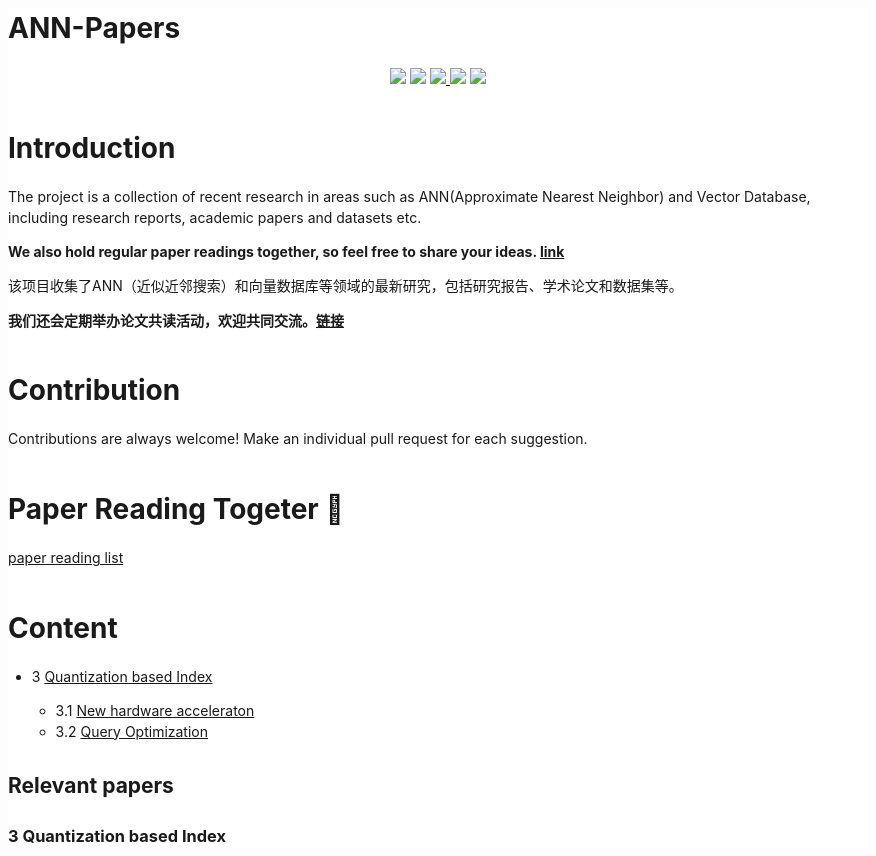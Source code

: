 # ANN-Papers

<div align="center">
<img border="0" src="https://camo.githubusercontent.com/54fdbe8888c0a75717d7939b42f3d744b77483b0/687474703a2f2f6a617977636a6c6f76652e6769746875622e696f2f73622f69636f2f617765736f6d652e737667" />
<img border="0" src="https://camo.githubusercontent.com/1ef04f27611ff643eb57eb87cc0f1204d7a6a14d/68747470733a2f2f696d672e736869656c64732e696f2f7374617469632f76313f6c6162656c3d254630253946253843253946266d6573736167653d496625323055736566756c267374796c653d7374796c653d666c617426636f6c6f723d424334453939" />
<a href="https://github.com/Unstructured-Data-Community/ANN-Papers/issues">     <img border="0" src="https://img.shields.io/github/issues/Unstructured-Data-Community/ANN-Papers" /> </a>
<a hrQtructured-Data-Community/ANN-Papers/network/members">     <img border="0" src="https://img.shields.io/github/forks/Unstructured-Data-Community/ANN-Papers" /> </a>
<a href="https://github.comUnstructured-Data-Community/ANN-Papers/stargazers">     <img border="0" src="https://img.shields.io/github/stars/Unstructured-Data-Community/ANN-Papers" /> </a>
</div>

# Introduction

The project is a collection of recent research in areas such as ANN(Approximate Nearest Neighbor) and Vector Database, including research reports, academic papers and datasets etc.

**We also hold regular paper readings together, so feel free to share your ideas. [link](https://github.com/Unstructured-Data-Community/talk/blob/main/paper-reading.md)**

该项目收集了ANN（近似近邻搜索）和向量数据库等领域的最新研究，包括研究报告、学术论文和数据集等。

**我们还会定期举办论文共读活动，欢迎共同交流。[链接](https://github.com/Unstructured-Data-Community/talk/blob/main/paper-reading.md)**

# Contribution

Contributions are always welcome! Make an individual pull request for each suggestion.

# Paper Reading Togeter 🥰
[paper reading list](https://github.com/Unstructured-Data-Community/talk/blob/main/paper-reading.md)

# Content

- 3 [Quantization based Index](https://github.com/Unstructured-Data-Community/ANN-Papers/content#3-quantization-based-index)

  - 3.1 [New hardware acceleraton](https://github.com/Unstructured-Data-Community/ANN-Papers/content#31-new-hardware-acceleraton)
  - 3.2 [Query Optimization](https://github.com/Unstructured-Data-Community/ANN-Papers/content#32-query-optimization)

## Relevant papers

### 3 Quantization based Index
